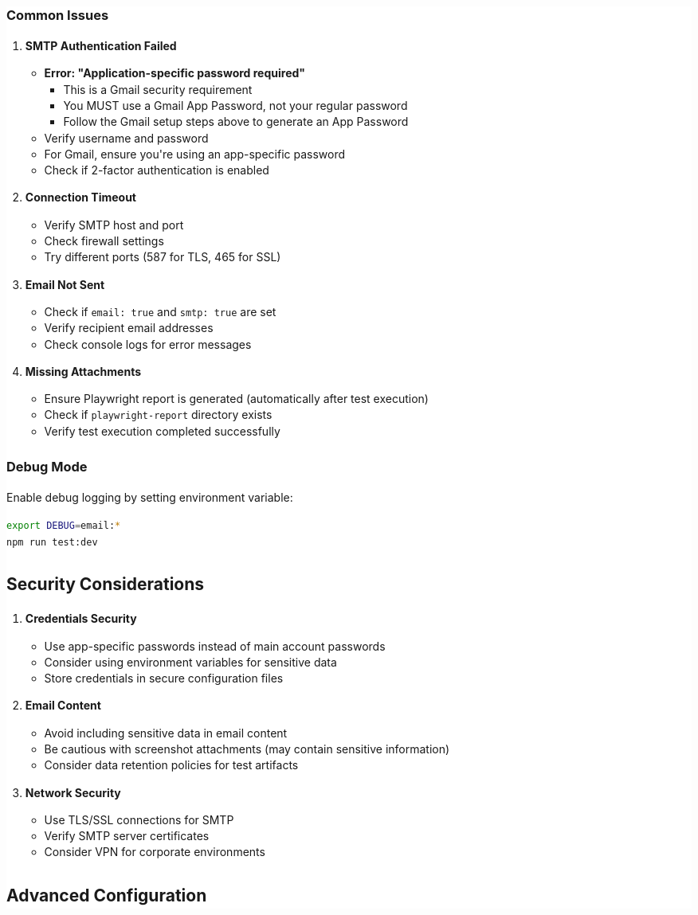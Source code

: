 ### Common Issues

1. **SMTP Authentication Failed**
   - **Error: "Application-specific password required"**
     - This is a Gmail security requirement
     - You MUST use a Gmail App Password, not your regular password
     - Follow the Gmail setup steps above to generate an App Password
   - Verify username and password
   - For Gmail, ensure you're using an app-specific password
   - Check if 2-factor authentication is enabled

2. **Connection Timeout**
   - Verify SMTP host and port
   - Check firewall settings
   - Try different ports (587 for TLS, 465 for SSL)

3. **Email Not Sent**
   - Check if `email: true` and `smtp: true` are set
   - Verify recipient email addresses
   - Check console logs for error messages

4. **Missing Attachments**
   - Ensure Playwright report is generated (automatically after test execution)
   - Check if `playwright-report` directory exists
   - Verify test execution completed successfully

### Debug Mode

Enable debug logging by setting environment variable:

```bash
export DEBUG=email:*
npm run test:dev
```

## Security Considerations

1. **Credentials Security**
   - Use app-specific passwords instead of main account passwords
   - Consider using environment variables for sensitive data
   - Store credentials in secure configuration files

2. **Email Content**
   - Avoid including sensitive data in email content
   - Be cautious with screenshot attachments (may contain sensitive information)
   - Consider data retention policies for test artifacts

3. **Network Security**
   - Use TLS/SSL connections for SMTP
   - Verify SMTP server certificates
   - Consider VPN for corporate environments

## Advanced Configuration
